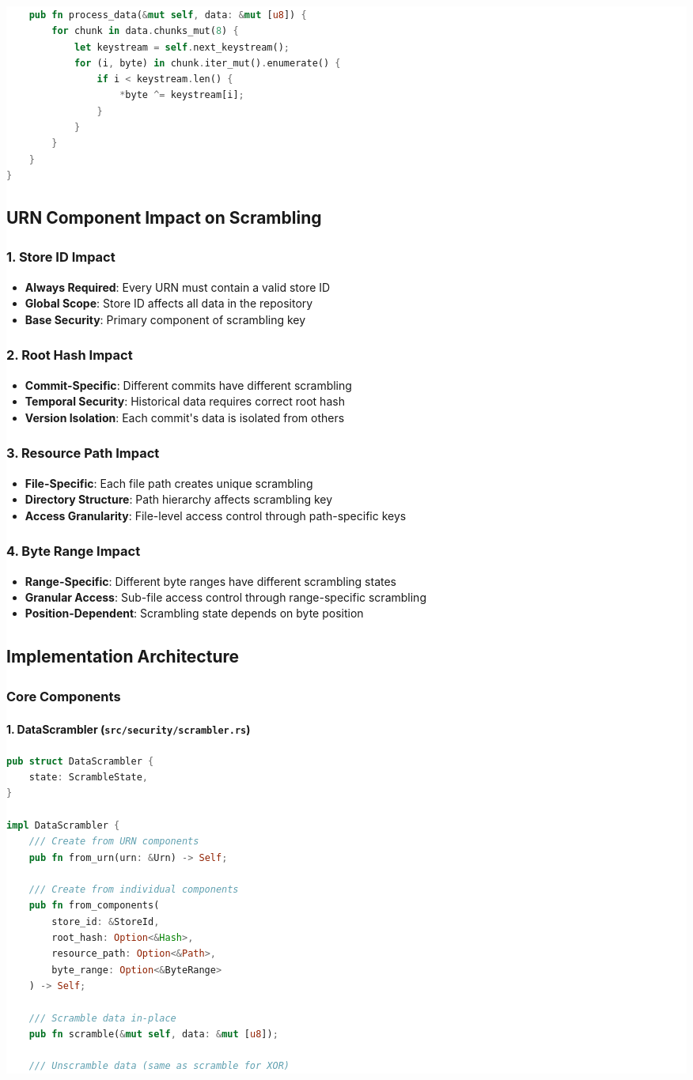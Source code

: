```rust
    pub fn process_data(&mut self, data: &mut [u8]) {
        for chunk in data.chunks_mut(8) {
            let keystream = self.next_keystream();
            for (i, byte) in chunk.iter_mut().enumerate() {
                if i < keystream.len() {
                    *byte ^= keystream[i];
                }
            }
        }
    }
}
```

## URN Component Impact on Scrambling

### 1. Store ID Impact
- **Always Required**: Every URN must contain a valid store ID
- **Global Scope**: Store ID affects all data in the repository
- **Base Security**: Primary component of scrambling key

### 2. Root Hash Impact
- **Commit-Specific**: Different commits have different scrambling
- **Temporal Security**: Historical data requires correct root hash
- **Version Isolation**: Each commit's data is isolated from others

### 3. Resource Path Impact
- **File-Specific**: Each file path creates unique scrambling
- **Directory Structure**: Path hierarchy affects scrambling key
- **Access Granularity**: File-level access control through path-specific keys

### 4. Byte Range Impact
- **Range-Specific**: Different byte ranges have different scrambling states
- **Granular Access**: Sub-file access control through range-specific scrambling
- **Position-Dependent**: Scrambling state depends on byte position

## Implementation Architecture

### Core Components

#### 1. DataScrambler (`src/security/scrambler.rs`)
```rust
pub struct DataScrambler {
    state: ScrambleState,
}

impl DataScrambler {
    /// Create from URN components
    pub fn from_urn(urn: &Urn) -> Self;
    
    /// Create from individual components
    pub fn from_components(
        store_id: &StoreId,
        root_hash: Option<&Hash>,
        resource_path: Option<&Path>,
        byte_range: Option<&ByteRange>
    ) -> Self;
    
    /// Scramble data in-place
    pub fn scramble(&mut self, data: &mut [u8]);
    
    /// Unscramble data (same as scramble for XOR)
```